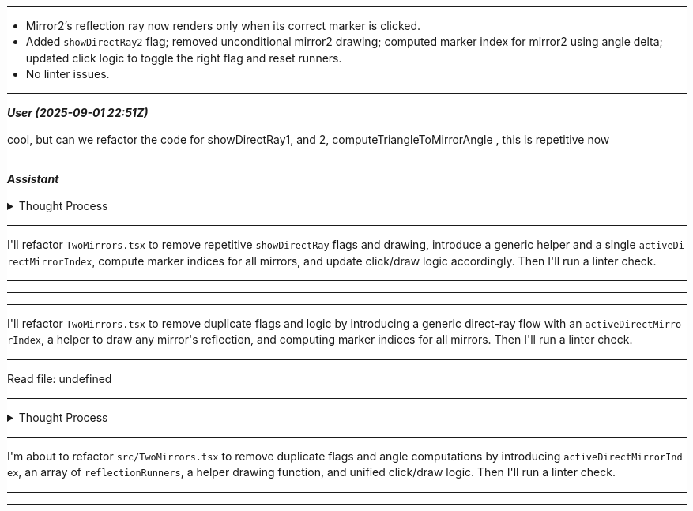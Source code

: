 


---

- Mirror2’s reflection ray now renders only when its correct marker is clicked.
- Added `showDirectRay2` flag; removed unconditional mirror2 drawing; computed marker index for mirror2 using angle delta; updated click logic to toggle the right flag and reset runners.
- No linter issues.

---

_**User (2025-09-01 22:51Z)**_

cool, but can we refactor the code for showDirectRay1, and 2, computeTriangleToMirrorAngle , this is repetitive now

---

_**Assistant**_

<think><details><summary>Thought Process</summary></details></think>

---

I'll refactor `TwoMirrors.tsx` to remove repetitive `showDirectRay` flags and drawing, introduce a generic helper and a single `activeDirectMirrorIndex`, compute marker indices for all mirrors, and update click/draw logic accordingly. Then I'll run a linter check.

---



---



---

I'll refactor `TwoMirrors.tsx` to remove duplicate flags and logic by introducing a generic direct-ray flow with an `activeDirectMirrorIndex`, a helper to draw any mirror's reflection, and computing marker indices for all mirrors. Then I'll run a linter check.

---

Read file: undefined

---

<think><details><summary>Thought Process</summary></details></think>

---

I'm about to refactor `src/TwoMirrors.tsx` to remove duplicate flags and angle computations by introducing `activeDirectMirrorIndex`, an array of `reflectionRunners`, a helper drawing function, and unified click/draw logic. Then I'll run a linter check.

---



---
